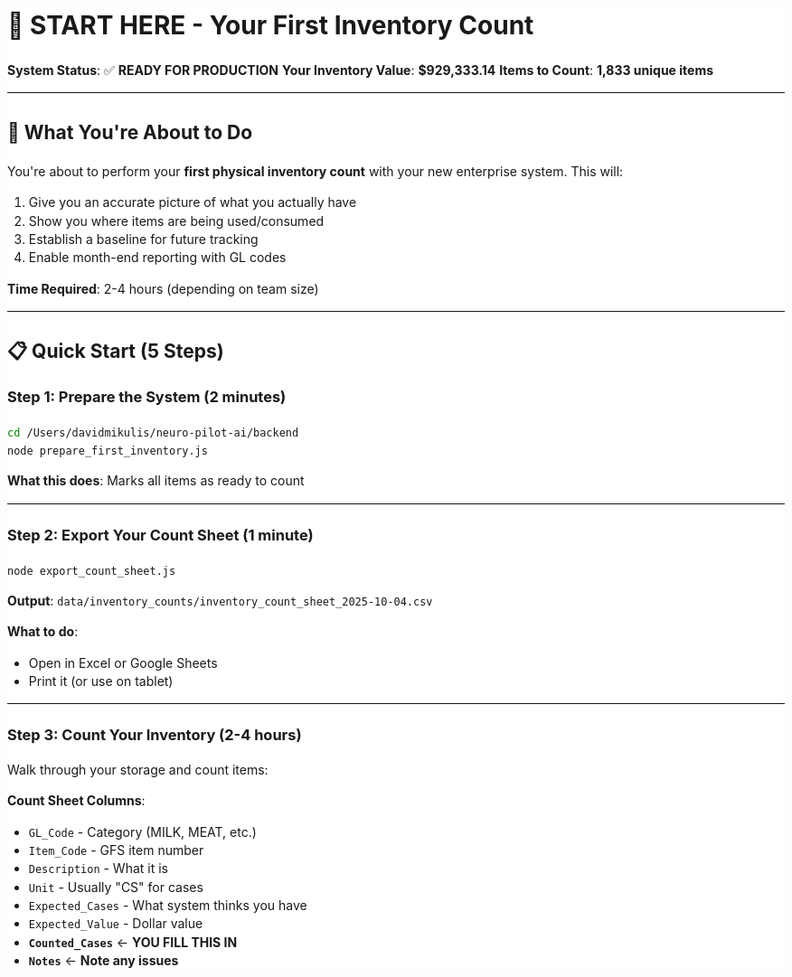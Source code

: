 # 🚀 START HERE - Your First Inventory Count

**System Status**: ✅ **READY FOR PRODUCTION**
**Your Inventory Value**: **$929,333.14**
**Items to Count**: **1,833 unique items**

---

## 🎯 What You're About to Do

You're about to perform your **first physical inventory count** with your new enterprise system. This will:

1. Give you an accurate picture of what you actually have
2. Show you where items are being used/consumed
3. Establish a baseline for future tracking
4. Enable month-end reporting with GL codes

**Time Required**: 2-4 hours (depending on team size)

---

## 📋 Quick Start (5 Steps)

### Step 1: Prepare the System (2 minutes)
```bash
cd /Users/davidmikulis/neuro-pilot-ai/backend
node prepare_first_inventory.js
```

**What this does**: Marks all items as ready to count

---

### Step 2: Export Your Count Sheet (1 minute)
```bash
node export_count_sheet.js
```

**Output**: `data/inventory_counts/inventory_count_sheet_2025-10-04.csv`

**What to do**:
- Open in Excel or Google Sheets
- Print it (or use on tablet)

---

### Step 3: Count Your Inventory (2-4 hours)

Walk through your storage and count items:

**Count Sheet Columns**:
- `GL_Code` - Category (MILK, MEAT, etc.)
- `Item_Code` - GFS item number
- `Description` - What it is
- `Unit` - Usually "CS" for cases
- `Expected_Cases` - What system thinks you have
- `Expected_Value` - Dollar value
- **`Counted_Cases`** ← **YOU FILL THIS IN**
- **`Notes`** ← **Note any issues**

